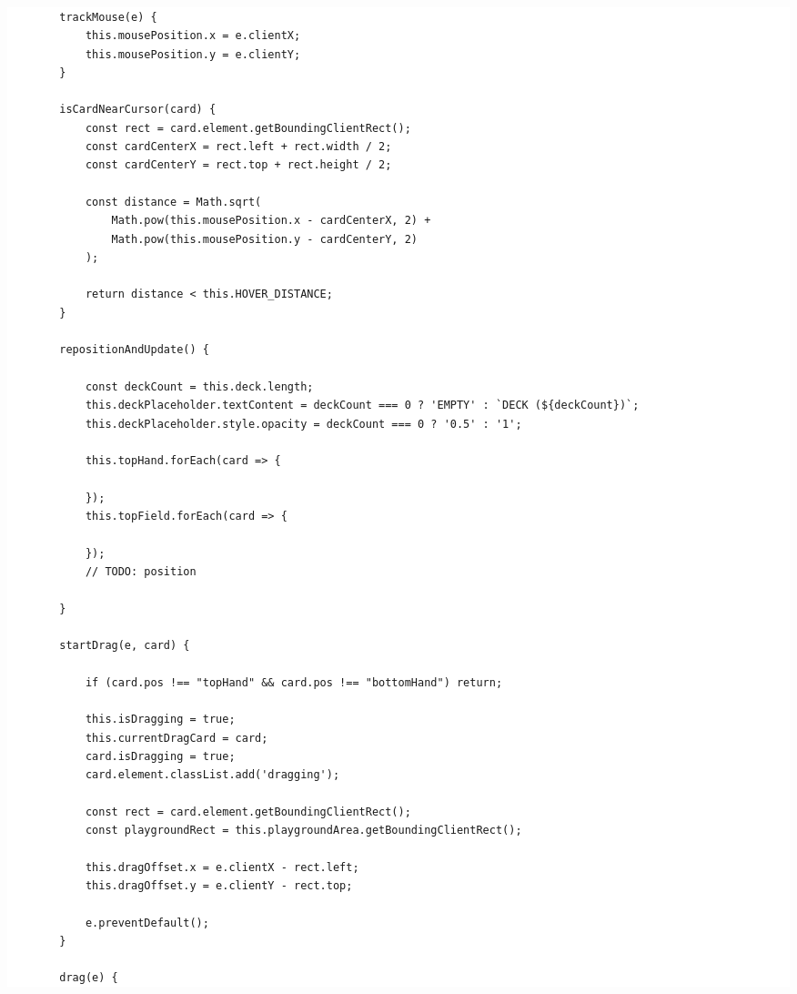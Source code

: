             trackMouse(e) {
                this.mousePosition.x = e.clientX;
                this.mousePosition.y = e.clientY;
            }
            
            isCardNearCursor(card) {
                const rect = card.element.getBoundingClientRect();
                const cardCenterX = rect.left + rect.width / 2;
                const cardCenterY = rect.top + rect.height / 2;
                
                const distance = Math.sqrt(
                    Math.pow(this.mousePosition.x - cardCenterX, 2) + 
                    Math.pow(this.mousePosition.y - cardCenterY, 2)
                );
                
                return distance < this.HOVER_DISTANCE;
            }
            
            repositionAndUpdate() {

                const deckCount = this.deck.length;
                this.deckPlaceholder.textContent = deckCount === 0 ? 'EMPTY' : `DECK (${deckCount})`;
                this.deckPlaceholder.style.opacity = deckCount === 0 ? '0.5' : '1';

                this.topHand.forEach(card => {

                });
                this.topField.forEach(card => {

                });
                // TODO: position

            }
            
            startDrag(e, card) {

                if (card.pos !== "topHand" && card.pos !== "bottomHand") return;
                
                this.isDragging = true;
                this.currentDragCard = card;
                card.isDragging = true;
                card.element.classList.add('dragging');
                
                const rect = card.element.getBoundingClientRect();
                const playgroundRect = this.playgroundArea.getBoundingClientRect();
                
                this.dragOffset.x = e.clientX - rect.left;
                this.dragOffset.y = e.clientY - rect.top;
                
                e.preventDefault();
            }
            
            drag(e) {
